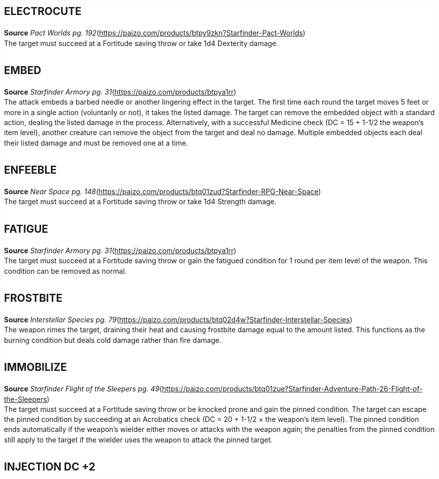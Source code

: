 
## ELECTROCUTE

**Source** _Pact Worlds pg. 192_(https://paizo.com/products/btpy9zkn?Starfinder-Pact-Worlds)  
The target must succeed at a Fortitude saving throw or take 1d4 Dexterity damage.  
  

## EMBED

**Source** _Starfinder Armory pg. 31_(https://paizo.com/products/btpya1rr)  
The attack embeds a barbed needle or another lingering effect in the target. The first time each round the target moves 5 feet or more in a single action (voluntarily or not), it takes the listed damage. The target can remove the embedded object with a standard action, dealing the listed damage in the process. Alternatively, with a successful Medicine check (DC = 15 + 1-1/2 the weapon’s item level), another creature can remove the object from the target and deal no damage. Multiple embedded objects each deal their listed damage and must be removed one at a time.  
  

## ENFEEBLE

**Source** _Near Space pg. 148_(https://paizo.com/products/btq01zud?Starfinder-RPG-Near-Space)  
The target must succeed at a Fortitude saving throw or take 1d4 Strength damage.  
  

## FATIGUE

**Source** _Starfinder Armory pg. 31_(https://paizo.com/products/btpya1rr)  
The target must succeed at a Fortitude saving throw or gain the fatigued condition for 1 round per item level of the weapon. This condition can be removed as normal.  
  

## FROSTBITE

**Source** _Interstellar Species pg. 79_(https://paizo.com/products/btq02d4w?Starfinder-Interstellar-Species)  
The weapon rimes the target, draining their heat and causing frostbite damage equal to the amount listed. This functions as the burning condition but deals cold damage rather than fire damage.  
  

## IMMOBILIZE

**Source** _Starfinder Flight of the Sleepers pg. 49_(https://paizo.com/products/btq01zue?Starfinder-Adventure-Path-26-Flight-of-the-Sleepers)  
The target must succeed at a Fortitude saving throw or be knocked prone and gain the pinned condition. The target can escape the pinned condition by succeeding at an Acrobatics check (DC = 20 + 1-1/2 × the weapon’s item level). The pinned condition ends automatically if the weapon’s wielder either moves or attacks with the weapon again; the penalties from the pinned condition still apply to the target if the wielder uses the weapon to attack the pinned target.  
  

## INJECTION DC +2
